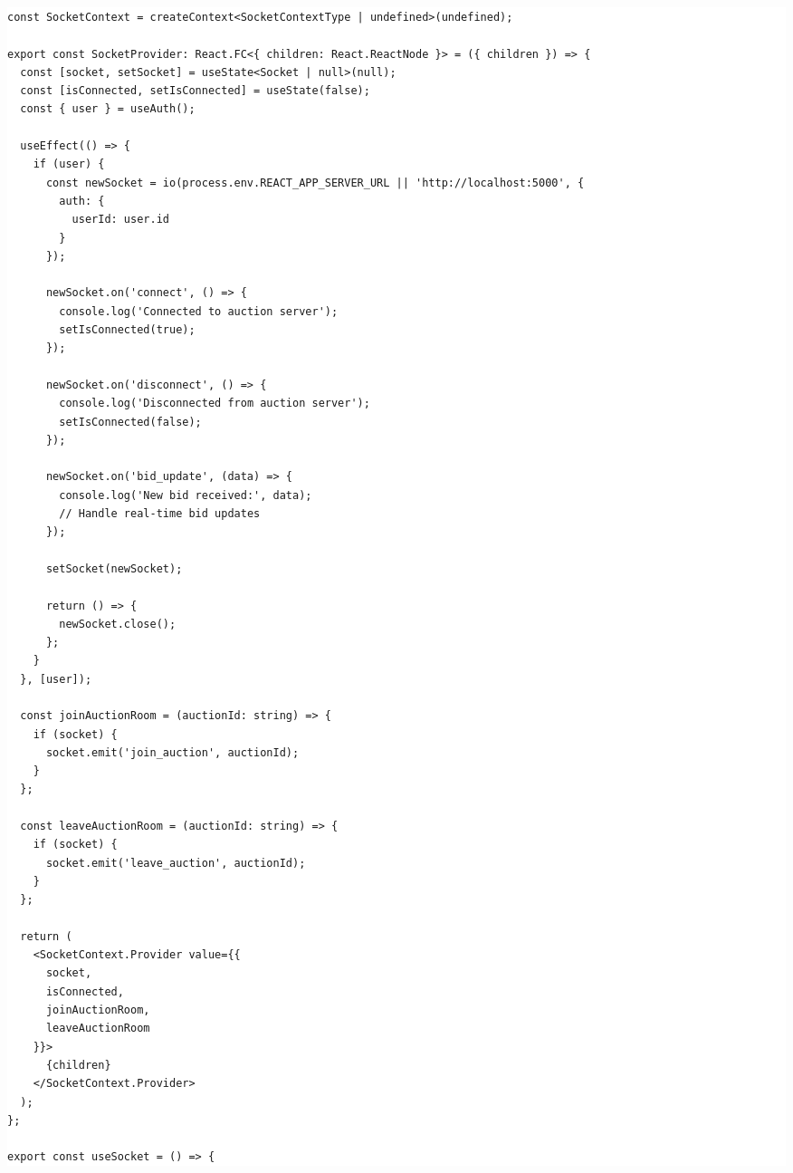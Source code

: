 ```tsx
const SocketContext = createContext<SocketContextType | undefined>(undefined);

export const SocketProvider: React.FC<{ children: React.ReactNode }> = ({ children }) => {
  const [socket, setSocket] = useState<Socket | null>(null);
  const [isConnected, setIsConnected] = useState(false);
  const { user } = useAuth();

  useEffect(() => {
    if (user) {
      const newSocket = io(process.env.REACT_APP_SERVER_URL || 'http://localhost:5000', {
        auth: {
          userId: user.id
        }
      });

      newSocket.on('connect', () => {
        console.log('Connected to auction server');
        setIsConnected(true);
      });

      newSocket.on('disconnect', () => {
        console.log('Disconnected from auction server');
        setIsConnected(false);
      });

      newSocket.on('bid_update', (data) => {
        console.log('New bid received:', data);
        // Handle real-time bid updates
      });

      setSocket(newSocket);

      return () => {
        newSocket.close();
      };
    }
  }, [user]);

  const joinAuctionRoom = (auctionId: string) => {
    if (socket) {
      socket.emit('join_auction', auctionId);
    }
  };

  const leaveAuctionRoom = (auctionId: string) => {
    if (socket) {
      socket.emit('leave_auction', auctionId);
    }
  };

  return (
    <SocketContext.Provider value={{
      socket,
      isConnected,
      joinAuctionRoom,
      leaveAuctionRoom
    }}>
      {children}
    </SocketContext.Provider>
  );
};

export const useSocket = () => {
```